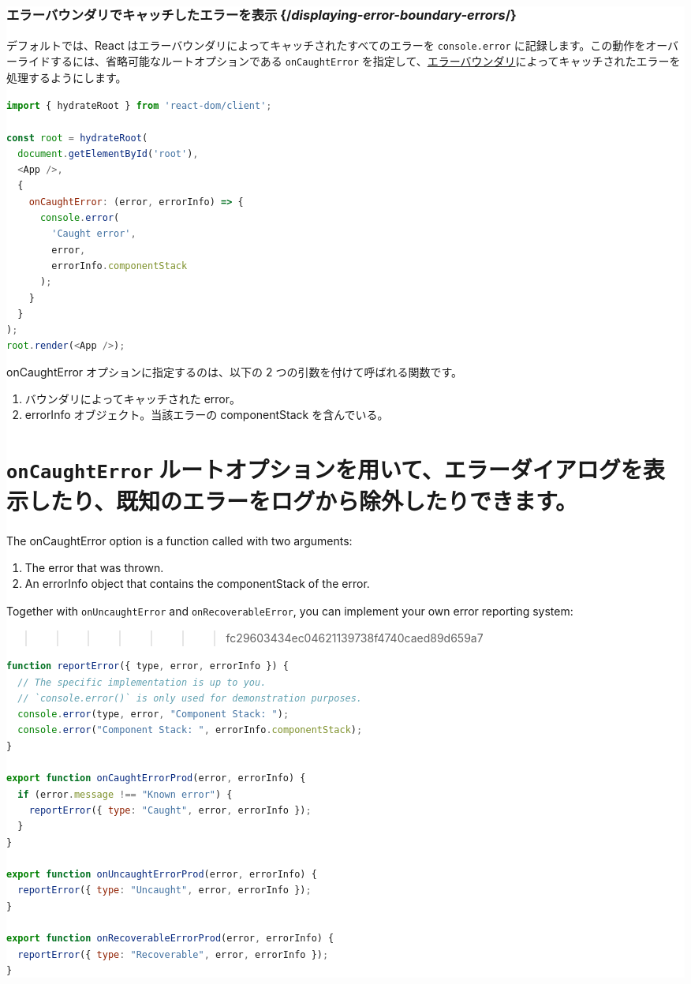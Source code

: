 
### エラーバウンダリでキャッチしたエラーを表示 {/*displaying-error-boundary-errors*/}

デフォルトでは、React はエラーバウンダリによってキャッチされたすべてのエラーを `console.error` に記録します。この動作をオーバーライドするには、省略可能なルートオプションである `onCaughtError` を指定して、[エラーバウンダリ](/reference/react/Component#catching-rendering-errors-with-an-error-boundary)によってキャッチされたエラーを処理するようにします。

```js [[1, 7, "onCaughtError"], [2, 7, "error", 1], [3, 7, "errorInfo"], [4, 11, "componentStack"]]
import { hydrateRoot } from 'react-dom/client';

const root = hydrateRoot(
  document.getElementById('root'),
  <App />,
  {
    onCaughtError: (error, errorInfo) => {
      console.error(
        'Caught error',
        error,
        errorInfo.componentStack
      );
    }
  }
);
root.render(<App />);
```

<CodeStep step={1}>onCaughtError</CodeStep> オプションに指定するのは、以下の 2 つの引数を付けて呼ばれる関数です。

1. バウンダリによってキャッチされた <CodeStep step={2}>error</CodeStep>。
2. <CodeStep step={3}>errorInfo</CodeStep> オブジェクト。当該エラーの <CodeStep step={4}>componentStack</CodeStep> を含んでいる。

`onCaughtError` ルートオプションを用いて、エラーダイアログを表示したり、既知のエラーをログから除外したりできます。
=======
The <CodeStep step={1}>onCaughtError</CodeStep> option is a function called with two arguments:

1. The <CodeStep step={2}>error</CodeStep> that was thrown.
2. An <CodeStep step={3}>errorInfo</CodeStep> object that contains the <CodeStep step={4}>componentStack</CodeStep> of the error.

Together with `onUncaughtError` and `onRecoverableError`, you can implement your own error reporting system:
>>>>>>> fc29603434ec04621139738f4740caed89d659a7

<Sandpack>

```js src/reportError.js
function reportError({ type, error, errorInfo }) {
  // The specific implementation is up to you.
  // `console.error()` is only used for demonstration purposes.
  console.error(type, error, "Component Stack: ");
  console.error("Component Stack: ", errorInfo.componentStack);
}

export function onCaughtErrorProd(error, errorInfo) {
  if (error.message !== "Known error") {
    reportError({ type: "Caught", error, errorInfo });
  }
}

export function onUncaughtErrorProd(error, errorInfo) {
  reportError({ type: "Uncaught", error, errorInfo });
}

export function onRecoverableErrorProd(error, errorInfo) {
  reportError({ type: "Recoverable", error, errorInfo });
}
```